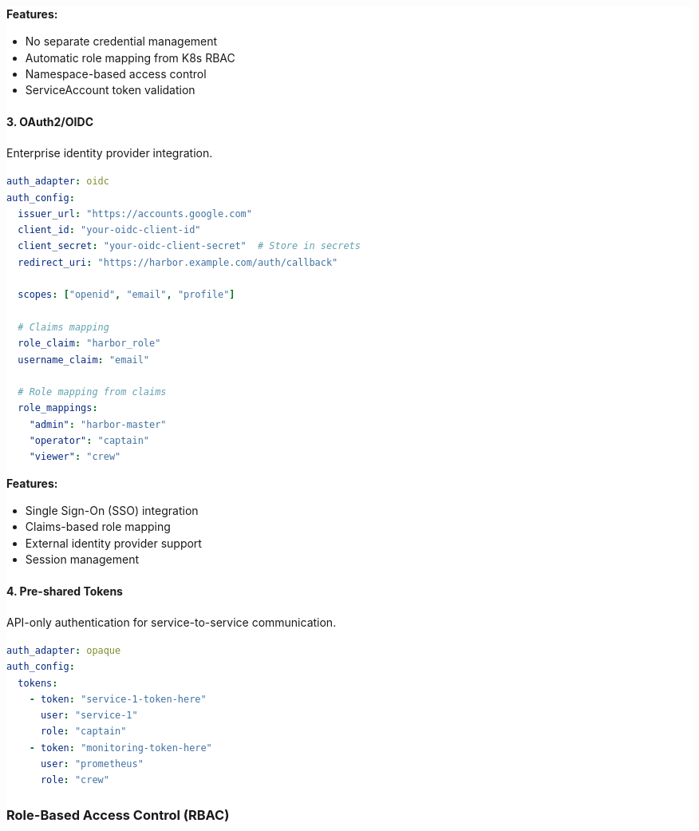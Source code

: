 **Features:**
- No separate credential management
- Automatic role mapping from K8s RBAC
- Namespace-based access control
- ServiceAccount token validation

#### 3. OAuth2/OIDC

Enterprise identity provider integration.

```yaml
auth_adapter: oidc
auth_config:
  issuer_url: "https://accounts.google.com"
  client_id: "your-oidc-client-id"
  client_secret: "your-oidc-client-secret"  # Store in secrets
  redirect_uri: "https://harbor.example.com/auth/callback"
  
  scopes: ["openid", "email", "profile"]
  
  # Claims mapping
  role_claim: "harbor_role"
  username_claim: "email"
  
  # Role mapping from claims
  role_mappings:
    "admin": "harbor-master"
    "operator": "captain"
    "viewer": "crew"
```

**Features:**
- Single Sign-On (SSO) integration
- Claims-based role mapping
- External identity provider support
- Session management

#### 4. Pre-shared Tokens

API-only authentication for service-to-service communication.

```yaml
auth_adapter: opaque
auth_config:
  tokens:
    - token: "service-1-token-here"
      user: "service-1"
      role: "captain"
    - token: "monitoring-token-here"
      user: "prometheus"
      role: "crew"
```

### Role-Based Access Control (RBAC)
